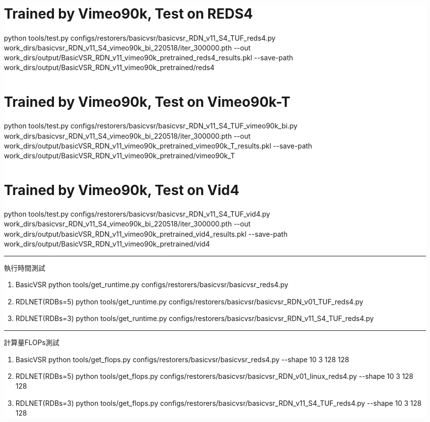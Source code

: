 # Trained by Vimeo90k, Test on REDS4
python tools/test.py configs/restorers/basicvsr/basicvsr_RDN_v11_S4_TUF_reds4.py work_dirs/basicvsr_RDN_v11_S4_vimeo90k_bi_220518/iter_300000.pth --out work_dirs/output/BasicVSR_RDN_v11_vimeo90k_pretrained_reds4_results.pkl --save-path work_dirs/output/BasicVSR_RDN_v11_vimeo90k_pretrained/reds4

# Trained by Vimeo90k, Test on Vimeo90k-T
python tools/test.py configs/restorers/basicvsr/basicvsr_RDN_v11_S4_TUF_vimeo90k_bi.py work_dirs/basicvsr_RDN_v11_S4_vimeo90k_bi_220518/iter_300000.pth --out work_dirs/output/basicVSR_RDN_v11_vimeo90k_pretrained_vimeo90k_T_results.pkl --save-path work_dirs/output/BasicVSR_RDN_v11_vimeo90k_pretrained/vimeo90k_T

# Trained by Vimeo90k, Test on Vid4
python tools/test.py configs/restorers/basicvsr/basicvsr_RDN_v11_S4_TUF_vid4.py work_dirs/basicvsr_RDN_v11_S4_vimeo90k_bi_220518/iter_300000.pth --out work_dirs/output/basicVSR_RDN_v11_vimeo90k_pretrained_vid4_results.pkl --save-path work_dirs/output/BasicVSR_RDN_v11_vimeo90k_pretrained/vid4






-------------------------------------------------------------------------------------------------------------
執行時間測試
1. BasicVSR
python tools/get_runtime.py configs/restorers/basicvsr/basicvsr_reds4.py

2. RDLNET(RDBs=5)
python tools/get_runtime.py configs/restorers/basicvsr/basicvsr_RDN_v01_TUF_reds4.py

3. RDLNET(RDBs=3)
python tools/get_runtime.py configs/restorers/basicvsr/basicvsr_RDN_v11_S4_TUF_reds4.py


-------------------------------------------------------------------------------------------------------------
計算量FLOPs測試
1. BasicVSR
python tools/get_flops.py configs/restorers/basicvsr/basicvsr_reds4.py --shape 10 3 128 128

2. RDLNET(RDBs=5)
python tools/get_flops.py configs/restorers/basicvsr/basicvsr_RDN_v01_linux_reds4.py --shape 10 3 128 128

3. RDLNET(RDBs=3)
python tools/get_flops.py configs/restorers/basicvsr/basicvsr_RDN_v11_S4_TUF_reds4.py --shape 10 3 128 128


